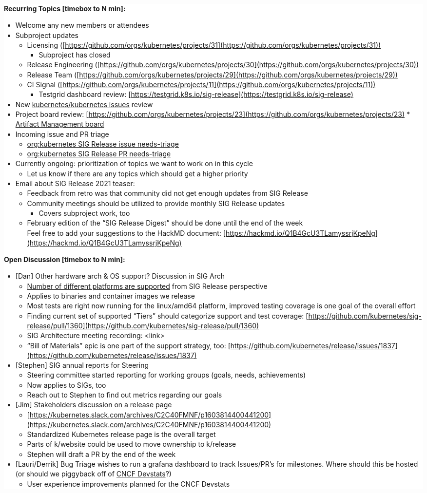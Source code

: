 **Recurring Topics [timebox to N min]:**



* Welcome any new members or attendees
* Subproject updates
    * Licensing ([https://github.com/orgs/kubernetes/projects/31](https://github.com/orgs/kubernetes/projects/31))
        * Subproject has closed 
    * Release Engineering ([https://github.com/orgs/kubernetes/projects/30](https://github.com/orgs/kubernetes/projects/30))
    * Release Team ([https://github.com/orgs/kubernetes/projects/29](https://github.com/orgs/kubernetes/projects/29))
    * CI Signal ([https://github.com/orgs/kubernetes/projects/11](https://github.com/orgs/kubernetes/projects/11))
        * Testgrid dashboard review: [https://testgrid.k8s.io/sig-release](https://testgrid.k8s.io/sig-release) 
* New [kubernetes/kubernetes issues](https://github.com/kubernetes/kubernetes/issues?q=is%3Aopen+is%3Aissue+label%3Asig%2Frelease) review
* Project board review: [https://github.com/orgs/kubernetes/projects/23](https://github.com/orgs/kubernetes/projects/23)
        * [Artifact Management board](https://github.com/orgs/kubernetes/projects/48)
* Incoming issue and PR triage
    * [org:kubernetes SIG Release issue needs-triage](https://github.com/search?q=org%3Akubernetes+is%3Aopen+is%3Aissue+label%3Asig%2Frelease+label%3Aneeds-triage)
    * [org:kubernetes SIG Release PR needs-triage](https://github.com/search?q=org%3Akubernetes+is%3Aopen+is%3Apr+label%3Asig%2Frelease+label%3Aneeds-triage)
* Currently ongoing: prioritization of topics we want to work on in this cycle
    * Let us know if there are any topics which should get a higher priority
* Email about SIG Release 2021 teaser:
    * Feedback from retro was that community did not get enough updates from SIG Release
    * Community meetings should be utilized to provide monthly SIG Release updates
        * Covers subproject work, too
    * February edition of the “SIG Release Digest” should be done until the end of the week \
Feel free to add your suggestions to the HackMD document: [https://hackmd.io/Q1B4GcU3TLamyssrjKpeNg](https://hackmd.io/Q1B4GcU3TLamyssrjKpeNg)

**Open Discussion [timebox to N min]:**



* [Dan] Other hardware arch & OS support?  Discussion in SIG Arch
    * [Number of different platforms are supported](https://github.com/kubernetes/sig-release/blob/master/release-engineering/artifacts.md) from SIG Release perspective
    * Applies to binaries and container images we release
    * Most tests are right now running for the linux/amd64 platform, improved testing coverage is one goal of the overall effort
    * Finding current set of supported “Tiers” should categorize support and test coverage: [https://github.com/kubernetes/sig-release/pull/1360](https://github.com/kubernetes/sig-release/pull/1360)
    * SIG Architecture meeting recording: &lt;link>
    * “Bill of Materials” epic is one part of the support strategy, too: [https://github.com/kubernetes/release/issues/1837](https://github.com/kubernetes/release/issues/1837)
* [Stephen] SIG annual reports for Steering
    * Steering committee started reporting for working groups (goals, needs, achievements)
    * Now applies to SIGs, too
    * Reach out to Stephen to find out metrics regarding our goals
* [Jim] Stakeholders discussion on a release page
    *  [https://kubernetes.slack.com/archives/C2C40FMNF/p1603814400441200](https://kubernetes.slack.com/archives/C2C40FMNF/p1603814400441200)
    * Standardized Kubernetes release page is the overall target
    * Parts of k/website could be used to move ownership to k/release
    * Stephen will draft a PR by the end of the week
* [Lauri/Derrik] Bug Triage wishes to run a grafana dashboard to track Issues/PR’s for milestones. Where should this be hosted (or should we piggyback off of [CNCF Devstats](https://k8s.devstats.cncf.io/d/22/open-issues-prs-by-milestone-and-repository?orgId=1&var-sig_name=All&var-milestone_name=v1.21&var-repo_name=kubernetes%2Fkubernetes)?)
    * User experience improvements planned for the CNCF Devstats
